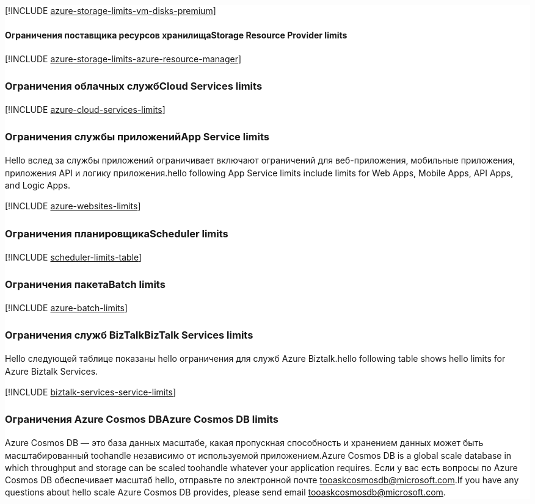 [!INCLUDE [azure-storage-limits-vm-disks-premium](../includes/azure-storage-limits-vm-disks-premium.md)]

#### <a name="storage-resource-provider-limits"></a><span data-ttu-id="9fa13-207">Ограничения поставщика ресурсов хранилища</span><span class="sxs-lookup"><span data-stu-id="9fa13-207">Storage Resource Provider limits</span></span>
[!INCLUDE [azure-storage-limits-azure-resource-manager](../includes/azure-storage-limits-azure-resource-manager.md)]

### <a name="cloud-services-limits"></a><span data-ttu-id="9fa13-208">Ограничения облачных служб</span><span class="sxs-lookup"><span data-stu-id="9fa13-208">Cloud Services limits</span></span>
[!INCLUDE [azure-cloud-services-limits](../includes/azure-cloud-services-limits.md)]

### <a name="app-service-limits"></a><span data-ttu-id="9fa13-209">Ограничения службы приложений</span><span class="sxs-lookup"><span data-stu-id="9fa13-209">App Service limits</span></span>
<span data-ttu-id="9fa13-210">Hello вслед за службы приложений ограничивает включают ограничений для веб-приложения, мобильные приложения, приложения API и логику приложения.</span><span class="sxs-lookup"><span data-stu-id="9fa13-210">hello following App Service limits include limits for Web Apps, Mobile Apps, API Apps, and Logic Apps.</span></span>

[!INCLUDE [azure-websites-limits](../includes/azure-websites-limits.md)]

### <a name="scheduler-limits"></a><span data-ttu-id="9fa13-211">Ограничения планировщика</span><span class="sxs-lookup"><span data-stu-id="9fa13-211">Scheduler limits</span></span>
[!INCLUDE [scheduler-limits-table](../includes/scheduler-limits-table.md)]

### <a name="batch-limits"></a><span data-ttu-id="9fa13-212">Ограничения пакета</span><span class="sxs-lookup"><span data-stu-id="9fa13-212">Batch limits</span></span>
[!INCLUDE [azure-batch-limits](../includes/azure-batch-limits.md)]

### <a name="biztalk-services-limits"></a><span data-ttu-id="9fa13-213">Ограничения служб BizTalk</span><span class="sxs-lookup"><span data-stu-id="9fa13-213">BizTalk Services limits</span></span>
<span data-ttu-id="9fa13-214">Hello следующей таблице показаны hello ограничения для служб Azure Biztalk.</span><span class="sxs-lookup"><span data-stu-id="9fa13-214">hello following table shows hello limits for Azure Biztalk Services.</span></span>

[!INCLUDE [biztalk-services-service-limits](../includes/biztalk-services-service-limits.md)]

### <a name="azure-cosmos-db-limits"></a><span data-ttu-id="9fa13-215">Ограничения Azure Cosmos DB</span><span class="sxs-lookup"><span data-stu-id="9fa13-215">Azure Cosmos DB limits</span></span>
<span data-ttu-id="9fa13-216">Azure Cosmos DB — это база данных масштабе, какая пропускная способность и хранением данных может быть масштабированный toohandle независимо от используемой приложением.</span><span class="sxs-lookup"><span data-stu-id="9fa13-216">Azure Cosmos DB is a global scale database in which throughput and storage can be scaled toohandle whatever your application requires.</span></span> <span data-ttu-id="9fa13-217">Если у вас есть вопросы по Azure Cosmos DB обеспечивает масштаб hello, отправьте по электронной почте tooaskcosmosdb@microsoft.com.</span><span class="sxs-lookup"><span data-stu-id="9fa13-217">If you have any questions about hello scale Azure Cosmos DB provides, please send email tooaskcosmosdb@microsoft.com.</span></span>
